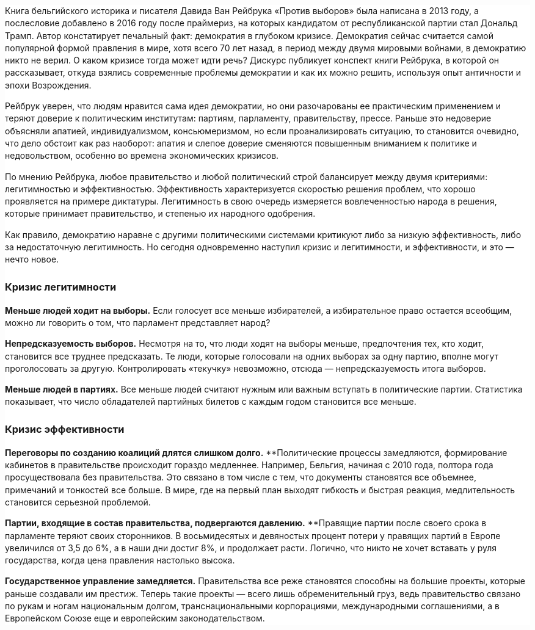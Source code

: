 Книга бельгийского историка и писателя Давида Ван Рейбрука «Против выборов» была написана в 2013 году, а послесловие добавлено в 2016 году после праймериз, на которых кандидатом от республиканской партии стал Дональд Трамп. Автор констатирует печальный факт: демократия в глубоком кризисе. Демократия сейчас считается самой популярной формой правления в мире, хотя всего 70 лет назад, в период между двумя мировыми войнами, в демократию никто не верил. О каком кризисе тогда может идти речь? Дискурс публикует конспект книги Рейбрука, в которой он рассказывает, откуда взялись современные проблемы демократии и как их можно решить, используя опыт античности и эпохи Возрождения.

﻿Рейбрук уверен, что людям нравится сама идея демократии, но они разочарованы ее практическим применением и теряют доверие к политическим институтам: партиям, парламенту, правительству, прессе. Раньше это недоверие объясняли апатией, индивидуализмом, консьюмеризмом, но если проанализировать ситуацию, то становится очевидно, что дело обстоит как раз наоборот: апатия и слепое доверие сменяются повышенным вниманием к политике и недовольством, особенно во времена экономических кризисов.

По мнению Рейбрука, любое правительство и любой политический строй балансирует между двумя критериями: легитимностью и эффективностью. Эффективность характеризуется скоростью решения проблем, что хорошо проявляется на примере диктатуры. Легитимность в свою очередь измеряется вовлеченностью народа в решения, которые принимает правительство, и степенью их народного одобрения.

Как правило, демократию наравне с другими политическими системами критикуют либо за низкую эффективность, либо за недостаточную легитимность. Но сегодня одновременно наступил кризис и легитимности, и эффективности, и это — нечто новое. 

### Кризис легитимности 

**Меньше людей ходит на выборы.** Если голосует все меньше избирателей, а избирательное право остается всеобщим, можно ли говорить о том, что парламент представляет народ? 

**Непредсказуемость выборов.** Несмотря на то, что люди ходят на выборы меньше, предпочтения тех, кто ходит, становится все труднее предсказать. Те люди, которые голосовали на одних выборах за одну партию, вполне могут проголосовать за другую. Контролировать «текучку» невозможно, отсюда — непредсказуемость итога выборов. 

**Меньше людей в партиях.** Все меньше людей считают нужным или важным вступать в политические партии. Статистика показывает, что число обладателей партийных билетов с каждым годом становится все меньше. 

### Кризис эффективности 

**Переговоры по созданию коалиций длятся слишком долго.** **Политические процессы замедляются, формирование кабинетов в правительстве происходит гораздо медленнее. Например, Бельгия, начиная с 2010 года, полтора года просуществовала без правительства. Это связано в том числе с тем, что документы становятся все объемнее, примечаний и тонкостей все больше. В мире, где на первый план выходят гибкость и быстрая реакция, медлительность становится серьезной проблемой. 

**Партии, входящие в состав правительства, подвергаются давлению.** **Правящие партии после своего срока в парламенте теряют своих сторонников. В восьмидесятых и девяностых процент потери у правящих партий в Европе увеличился от 3,5 до 6%, а в наши дни достиг 8%, и продолжает расти. Логично, что никто не хочет вставать у руля государства, когда цена правления настолько высока. 

**Государственное управление замедляется.** Правительства все реже становятся способны на большие проекты, которые раньше создавали им престиж. Теперь такие проекты — всего лишь обременительный груз, ведь правительство связано по рукам и ногам национальным долгом, транснациональными корпорациями, международными соглашениями, а в Европейском Союзе еще и европейским законодательством. 
